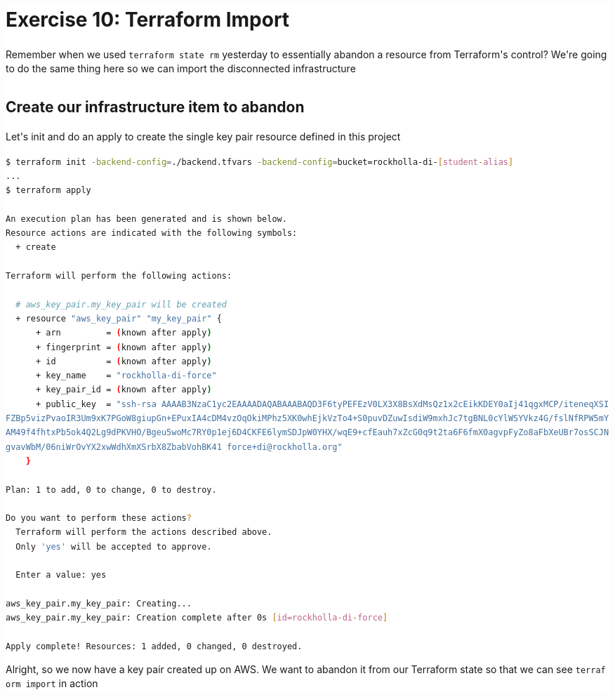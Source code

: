 # Exercise 10: Terraform Import

Remember when we used `terraform state rm` yesterday to essentially abandon a resource from Terraform's control? We're going to do the same thing here so we can import the disconnected infrastructure

## Create our infrastructure item to abandon

Let's init and do an apply to create the single key pair resource defined in this project

```bash
$ terraform init -backend-config=./backend.tfvars -backend-config=bucket=rockholla-di-[student-alias]
...
$ terraform apply

An execution plan has been generated and is shown below.
Resource actions are indicated with the following symbols:
  + create

Terraform will perform the following actions:

  # aws_key_pair.my_key_pair will be created
  + resource "aws_key_pair" "my_key_pair" {
      + arn         = (known after apply)
      + fingerprint = (known after apply)
      + id          = (known after apply)
      + key_name    = "rockholla-di-force"
      + key_pair_id = (known after apply)
      + public_key  = "ssh-rsa AAAAB3NzaC1yc2EAAAADAQABAAABAQD3F6tyPEFEzV0LX3X8BsXdMsQz1x2cEikKDEY0aIj41qgxMCP/iteneqXSIFZBp5vizPvaoIR3Um9xK7PGoW8giupGn+EPuxIA4cDM4vzOqOkiMPhz5XK0whEjkVzTo4+S0puvDZuwIsdiW9mxhJc7tgBNL0cYlWSYVkz4G/fslNfRPW5mYAM49f4fhtxPb5ok4Q2Lg9dPKVHO/Bgeu5woMc7RY0p1ej6D4CKFE6lymSDJpW0YHX/wqE9+cfEauh7xZcG0q9t2ta6F6fmX0agvpFyZo8aFbXeUBr7osSCJNgvavWbM/06niWrOvYX2xwWdhXmXSrbX8ZbabVohBK41 force+di@rockholla.org"
    }

Plan: 1 to add, 0 to change, 0 to destroy.

Do you want to perform these actions?
  Terraform will perform the actions described above.
  Only 'yes' will be accepted to approve.

  Enter a value: yes

aws_key_pair.my_key_pair: Creating...
aws_key_pair.my_key_pair: Creation complete after 0s [id=rockholla-di-force]

Apply complete! Resources: 1 added, 0 changed, 0 destroyed.
```

Alright, so we now have a key pair created up on AWS. We want to abandon it from our Terraform state so that we can see `terraform import` in action
